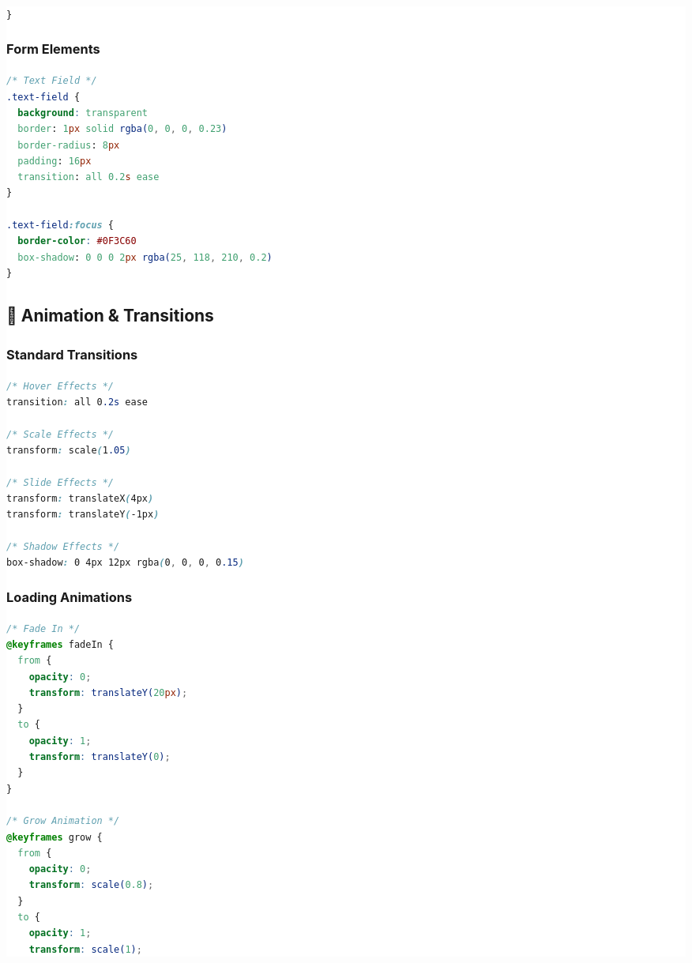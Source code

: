 ```css
}
```

### Form Elements

```css
/* Text Field */
.text-field {
  background: transparent
  border: 1px solid rgba(0, 0, 0, 0.23)
  border-radius: 8px
  padding: 16px
  transition: all 0.2s ease
}

.text-field:focus {
  border-color: #0F3C60
  box-shadow: 0 0 0 2px rgba(25, 118, 210, 0.2)
}
```

## 🎪 Animation & Transitions

### Standard Transitions

```css
/* Hover Effects */
transition: all 0.2s ease

/* Scale Effects */
transform: scale(1.05)

/* Slide Effects */
transform: translateX(4px)
transform: translateY(-1px)

/* Shadow Effects */
box-shadow: 0 4px 12px rgba(0, 0, 0, 0.15)
```

### Loading Animations

```css
/* Fade In */
@keyframes fadeIn {
  from {
    opacity: 0;
    transform: translateY(20px);
  }
  to {
    opacity: 1;
    transform: translateY(0);
  }
}

/* Grow Animation */
@keyframes grow {
  from {
    opacity: 0;
    transform: scale(0.8);
  }
  to {
    opacity: 1;
    transform: scale(1);
```